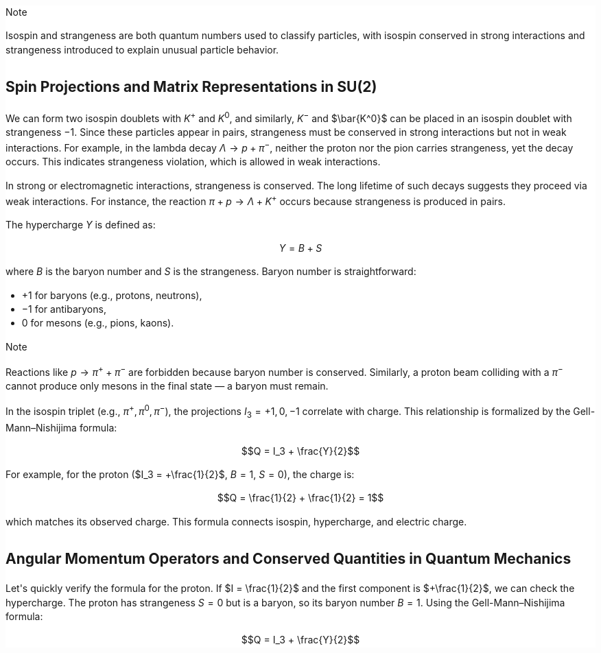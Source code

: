 > [!NOTE]  
> Isospin and strangeness are both quantum numbers used to classify particles, with isospin conserved in strong interactions and strangeness introduced to explain unusual particle behavior.


## Spin Projections and Matrix Representations in SU(2)

We can form two isospin doublets with $`K^+`$ and $`K^0`$, and similarly, $`K^-`$ and $`\bar{K^0}`$ can be placed in an isospin doublet with strangeness $`-1`$. Since these particles appear in pairs, strangeness must be conserved in strong interactions but not in weak interactions. For example, in the lambda decay $`\Lambda \to p + \pi^-`$, neither the proton nor the pion carries strangeness, yet the decay occurs. This indicates strangeness violation, which is allowed in weak interactions.  

In strong or electromagnetic interactions, strangeness is conserved. The long lifetime of such decays suggests they proceed via weak interactions. For instance, the reaction $`\pi + p \to \Lambda + K^+`$ occurs because strangeness is produced in pairs.  

The hypercharge $`Y`$ is defined as:  

```math
Y = B + S
```  

where $`B`$ is the baryon number and $`S`$ is the strangeness. Baryon number is straightforward:  
- $`+1`$ for baryons (e.g., protons, neutrons),  
- $`-1`$ for antibaryons,  
- $`0`$ for mesons (e.g., pions, kaons).  

> [!NOTE]  
> Reactions like $`p \to \pi^+ + \pi^-`$ are forbidden because baryon number is conserved. Similarly, a proton beam colliding with a $`\pi^-`$ cannot produce only mesons in the final state — a baryon must remain.  

In the isospin triplet (e.g., $`\pi^+, \pi^0, \pi^-`$), the projections $`I_3 = +1, 0, -1`$ correlate with charge. This relationship is formalized by the Gell-Mann–Nishijima formula:  

```math
Q = I_3 + \frac{Y}{2}
```  

For example, for the proton ($`I_3 = +\frac{1}{2}`$, $`B = 1`$, $`S = 0`$), the charge is:  

```math
Q = \frac{1}{2} + \frac{1}{2} = 1
```  

which matches its observed charge. This formula connects isospin, hypercharge, and electric charge.


## Angular Momentum Operators and Conserved Quantities in Quantum Mechanics

Let's quickly verify the formula for the proton. If $`I = \frac{1}{2}`$ and the first component is $`+\frac{1}{2}`$, we can check the hypercharge. The proton has strangeness $`S = 0`$ but is a baryon, so its baryon number $`B = 1`$. Using the Gell-Mann–Nishijima formula:  

```math
Q = I_3 + \frac{Y}{2}
```  
